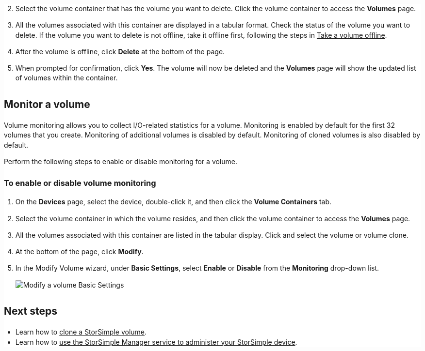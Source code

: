 2. Select the volume container that has the volume you want to delete. Click the volume container to access the **Volumes** page.

3. All the volumes associated with this container are displayed in a tabular format. Check the status of the volume you want to delete. If the volume you want to delete is not offline, take it offline first, following the steps in [Take a volume offline](#take-a-volume-offline).

4. After the volume is offline, click **Delete** at the bottom of the page.

5. When prompted for confirmation, click **Yes**. The volume will now be deleted and the **Volumes** page will show the updated list of volumes within the container.

## Monitor a volume

Volume monitoring allows you to collect I/O-related statistics for a volume. Monitoring is enabled by default for the first 32 volumes that you create. Monitoring of additional volumes is disabled by default. Monitoring of cloned volumes is also disabled by default.

Perform the following steps to enable or disable monitoring for a volume.

### To enable or disable volume monitoring

1. On the **Devices** page, select the device, double-click it, and then click the **Volume Containers** tab.

2. Select the volume container in which the volume resides, and then click the volume container to access the **Volumes** page.

3. All the volumes associated with this container are listed in the tabular display. Click and select the volume or volume clone.

4. At the bottom of the page, click **Modify**.

5. In the Modify Volume wizard, under **Basic Settings**, select **Enable** or **Disable** from the **Monitoring** drop-down list.

    ![Modify a volume Basic Settings](./media/storsimple-manage-volumes/HCS_MonitorVolumeM.png)


## Next steps

- Learn how to [clone a StorSimple volume](storsimple-clone-volume.md).
- Learn how to [use the StorSimple Manager service to administer your StorSimple device](storsimple-manager-service-administration.md).

 